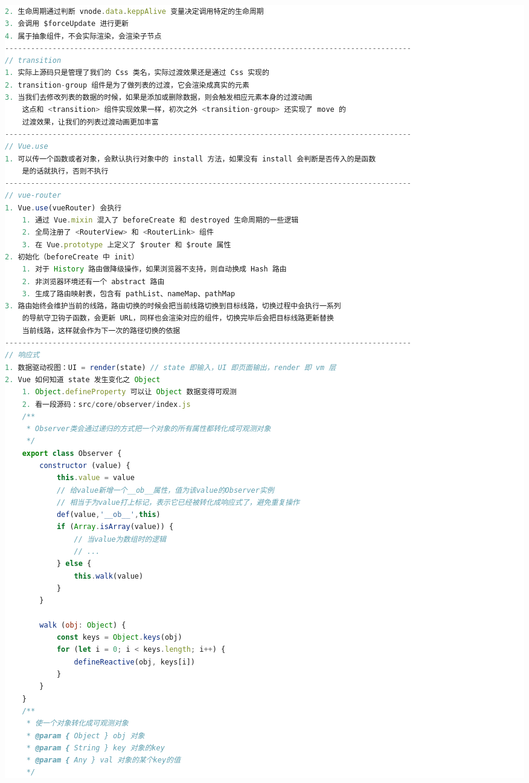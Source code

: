 ```js
2. 生命周期通过判断 vnode.data.keppAlive 变量决定调用特定的生命周期
3. 会调用 $forceUpdate 进行更新
4. 属于抽象组件，不会实际渲染，会渲染子节点
----------------------------------------------------------------------------------------------
// transition
1. 实际上源码只是管理了我们的 Css 类名，实际过渡效果还是通过 Css 实现的
2. transition-group 组件是为了做列表的过渡，它会渲染成真实的元素
3. 当我们去修改列表的数据的时候，如果是添加或删除数据，则会触发相应元素本身的过渡动画
    这点和 <transition> 组件实现效果一样，初次之外 <transition-group> 还实现了 move 的
    过渡效果，让我们的列表过渡动画更加丰富
----------------------------------------------------------------------------------------------
// Vue.use
1. 可以传一个函数或者对象，会默认执行对象中的 install 方法，如果没有 install 会判断是否传入的是函数
    是的话就执行，否则不执行
----------------------------------------------------------------------------------------------
// vue-router
1. Vue.use(vueRouter) 会执行
    1. 通过 Vue.mixin 混入了 beforeCreate 和 destroyed 生命周期的一些逻辑
    2. 全局注册了 <RouterView> 和 <RouterLink> 组件
    3. 在 Vue.prototype 上定义了 $router 和 $route 属性
2. 初始化（beforeCreate 中 init）
    1. 对于 History 路由做降级操作，如果浏览器不支持，则自动换成 Hash 路由
    2. 非浏览器环境还有一个 abstract 路由
    3. 生成了路由映射表，包含有 pathList、nameMap、pathMap
3. 路由始终会维护当前的线路，路由切换的时候会把当前线路切换到目标线路，切换过程中会执行一系列
    的导航守卫钩子函数，会更新 URL，同样也会渲染对应的组件，切换完毕后会把目标线路更新替换
    当前线路，这样就会作为下一次的路径切换的依据
----------------------------------------------------------------------------------------------
// 响应式
1. 数据驱动视图：UI = render(state) // state 即输入，UI 即页面输出，render 即 vm 层
2. Vue 如何知道 state 发生变化之 Object
    1. Object.defineProperty 可以让 Object 数据变得可观测
    2. 看一段源码：src/core/observer/index.js
    /**
     * Observer类会通过递归的方式把一个对象的所有属性都转化成可观测对象
     */
    export class Observer {
        constructor (value) {
            this.value = value
            // 给value新增一个__ob__属性，值为该value的Observer实例
            // 相当于为value打上标记，表示它已经被转化成响应式了，避免重复操作
            def(value,'__ob__',this)
            if (Array.isArray(value)) {
                // 当value为数组时的逻辑
                // ...
            } else {
                this.walk(value)
            }
        }

        walk (obj: Object) {
            const keys = Object.keys(obj)
            for (let i = 0; i < keys.length; i++) {
                defineReactive(obj, keys[i])
            }
        }
    }
    /**
     * 使一个对象转化成可观测对象
     * @param { Object } obj 对象
     * @param { String } key 对象的key
     * @param { Any } val 对象的某个key的值
     */
```